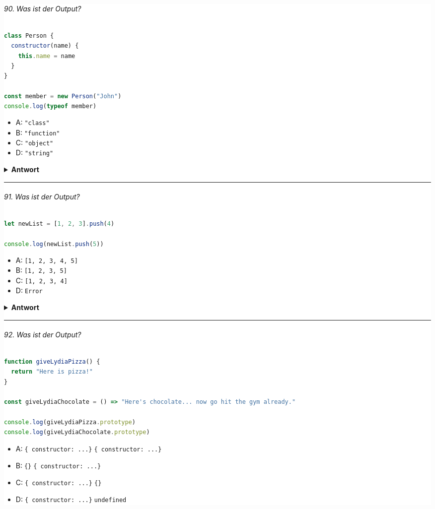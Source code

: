 
###### 90. Was ist der Output?

```javascript
class Person {
  constructor(name) {
    this.name = name
  }
}

const member = new Person("John")
console.log(typeof member)
```

- A: `"class"`
- B: `"function"`
- C: `"object"`
- D: `"string"`

<details><summary><b>Antwort</b></summary></details>

---

###### 91. Was ist der Output?

```javascript
let newList = [1, 2, 3].push(4)

console.log(newList.push(5))
```

- A: `[1, 2, 3, 4, 5]`
- B: `[1, 2, 3, 5]`
- C: `[1, 2, 3, 4]`
- D: `Error`

<details><summary><b>Antwort</b></summary></details>

---

###### 92. Was ist der Output?

```javascript
function giveLydiaPizza() {
  return "Here is pizza!"
}

const giveLydiaChocolate = () => "Here's chocolate... now go hit the gym already."

console.log(giveLydiaPizza.prototype)
console.log(giveLydiaChocolate.prototype)
```

- A: `{ constructor: ...}` `{ constructor: ...}`
- B: `{}` `{ constructor: ...}`
- C: `{ constructor: ...}` `{}`
- D: `{ constructor: ...}` `undefined`


  [Symbol('a')]: 'b'